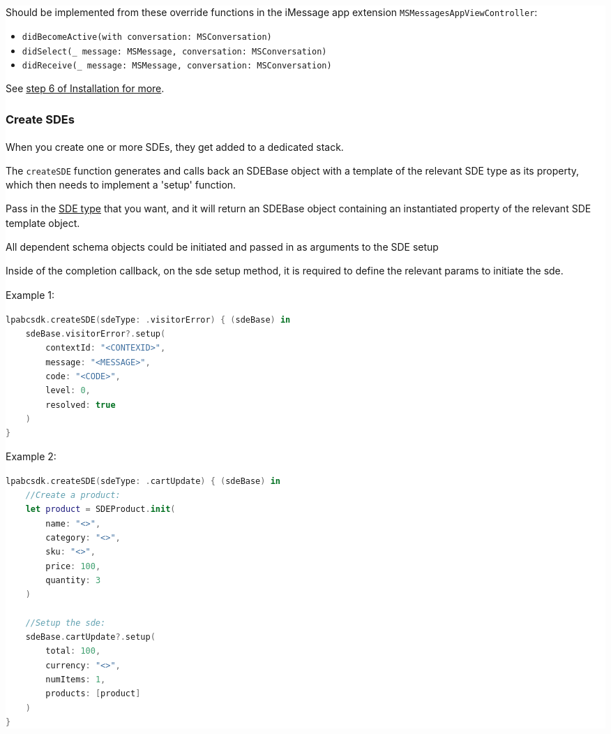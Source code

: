 Should be implemented from these override functions in the iMessage app extension `MSMessagesAppViewController`:

- `didBecomeActive(with conversation: MSConversation)`
- `didSelect(_ message: MSMessage, conversation: MSConversation)`
- `didReceive(_ message: MSMessage, conversation: MSConversation)`

See [step 6 of Installation for more](apple-messages-for-business-sdk-installation.html#sdk-installation-in-xcode).

### Create SDEs

When you create one or more SDEs, they get added to a dedicated stack.

The `createSDE` function generates and calls back an SDEBase object with a template of the relevant SDE type as its property, which then needs to implement a 'setup' function.

Pass in the [SDE type](engagement-attributes-types-of-engagement-attributes.html) that you want, and it will return an SDEBase object containing an instantiated property of the relevant SDE template object.

All dependent schema objects could be initiated and passed in as arguments to the SDE setup

Inside of the completion callback, on the sde setup method, it is required to define the relevant params to initiate the sde.

Example 1:

```swift
lpabcsdk.createSDE(sdeType: .visitorError) { (sdeBase) in
    sdeBase.visitorError?.setup(
        contextId: "<CONTEXID>",
        message: "<MESSAGE>",
        code: "<CODE>",
        level: 0,
        resolved: true
    )
}
```

Example 2:

```swift
lpabcsdk.createSDE(sdeType: .cartUpdate) { (sdeBase) in
    //Create a product:
    let product = SDEProduct.init(
        name: "<>",
        category: "<>",
        sku: "<>",
        price: 100,
        quantity: 3
    )

    //Setup the sde:
    sdeBase.cartUpdate?.setup(
        total: 100,
        currency: "<>",
        numItems: 1,
        products: [product]
    )
}
```
